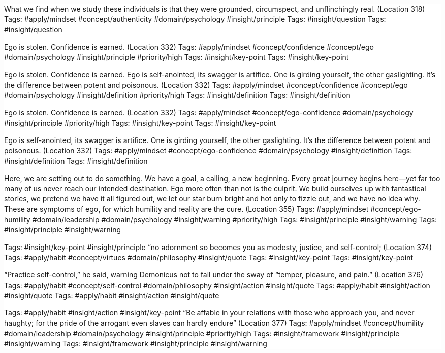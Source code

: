 What we find when we study these individuals is that they were grounded, circumspect, and unflinchingly real. (Location 318)
Tags: #apply/mindset #concept/authenticity #domain/psychology #insight/principle
Tags: #insight/question
Tags: #insight/question
  
Ego is stolen. Confidence is earned. (Location 332)
Tags: #apply/mindset #concept/confidence #concept/ego #domain/psychology #insight/principle #priority/high
Tags: #insight/key-point
Tags: #insight/key-point
  
Ego is stolen. Confidence is earned. Ego is self-anointed, its swagger is artifice. One is girding yourself, the other gaslighting. It’s the difference between potent and poisonous. (Location 332)
Tags: #apply/mindset #concept/confidence #concept/ego #domain/psychology #insight/definition #priority/high
Tags: #insight/definition
Tags: #insight/definition
  
Ego is stolen. Confidence is earned. (Location 332)
Tags: #apply/mindset #concept/ego-confidence #domain/psychology #insight/principle #priority/high
Tags: #insight/key-point
Tags: #insight/key-point
  
Ego is self-anointed, its swagger is artifice. One is girding yourself, the other gaslighting. It’s the difference between potent and poisonous. (Location 332)
Tags: #apply/mindset #concept/ego-confidence #domain/psychology #insight/definition
Tags: #insight/definition
Tags: #insight/definition
  
Here, we are setting out to do something. We have a goal, a calling, a new beginning. Every great journey begins here—yet far too many of us never reach our intended destination. Ego more often than not is the culprit. We build ourselves up with fantastical stories, we pretend we have it all figured out, we let our star burn bright and hot only to fizzle out, and we have no idea why. These are symptoms of ego, for which humility and reality are the cure. (Location 355)
Tags: #apply/mindset #concept/ego-humility #domain/leadership #domain/psychology #insight/warning #priority/high
Tags: #insight/principle #insight/warning
Tags: #insight/principle #insight/warning
  
Tags: #insight/key-point #insight/principle
“no adornment so becomes you as modesty, justice, and self-control; (Location 374)
Tags: #apply/habit #concept/virtues #domain/philosophy #insight/quote
Tags: #insight/key-point
Tags: #insight/key-point
  
“Practice self-control,” he said, warning Demonicus not to fall under the sway of “temper, pleasure, and pain.” (Location 376)
Tags: #apply/habit #concept/self-control #domain/philosophy #insight/action #insight/quote
Tags: #apply/habit #insight/action #insight/quote
Tags: #apply/habit #insight/action #insight/quote
  
Tags: #apply/habit #insight/action #insight/key-point
“Be affable in your relations with those who approach you, and never haughty; for the pride of the arrogant even slaves can hardly endure” (Location 377)
Tags: #apply/mindset #concept/humility #domain/leadership #domain/psychology #insight/principle #priority/high
Tags: #insight/framework #insight/principle #insight/warning
Tags: #insight/framework #insight/principle #insight/warning
  